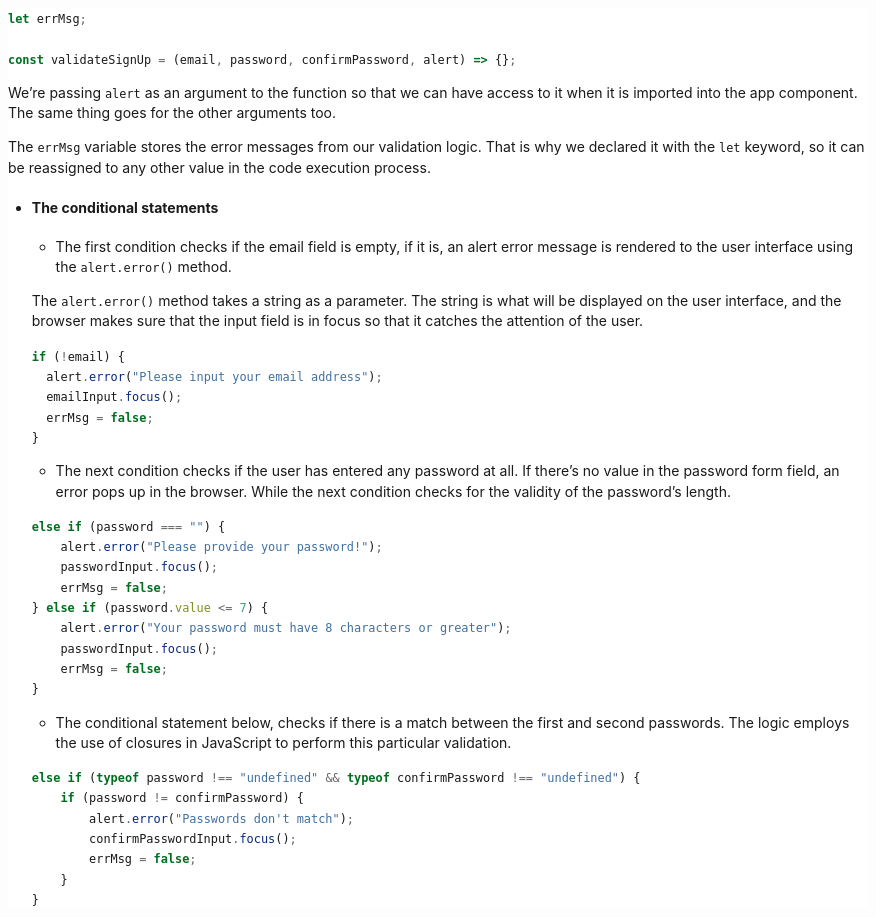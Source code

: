 ```javascript
let errMsg;

const validateSignUp = (email, password, confirmPassword, alert) => {};
```

We’re passing `alert` as an argument to the function so that we can have access to it when it is imported into the app component. The same thing goes for the other arguments too.

The `errMsg` variable stores the error messages from our validation logic. That is why we declared it with the `let` keyword, so it can be reassigned to any other value in the code execution process.

- #### The conditional statements

  - The first condition checks if the email field is empty, if it is, an alert error message is rendered to the user interface using the `alert.error()` method.

  The `alert.error()` method takes a string as a parameter. The string is what will be displayed on the user interface, and the browser makes sure that the input field is in focus so that it catches the attention of the user.

  ```javascript
  if (!email) {
    alert.error("Please input your email address");
    emailInput.focus();
    errMsg = false;
  }
  ```

  - The next condition checks if the user has entered any password at all. If there’s no value in the password form field, an error pops up in the browser. While the next condition checks for the validity of the password’s length.

  ```javascript
  else if (password === "") {
      alert.error("Please provide your password!");
      passwordInput.focus();
      errMsg = false;
  } else if (password.value <= 7) {
      alert.error("Your password must have 8 characters or greater");
      passwordInput.focus();
      errMsg = false;
  }
  ```

  - The conditional statement below, checks if there is a match between the first and second passwords. The logic employs the use of closures in JavaScript to perform this particular validation.

  ```javascript
  else if (typeof password !== "undefined" && typeof confirmPassword !== "undefined") {
      if (password != confirmPassword) {
          alert.error("Passwords don't match");
          confirmPasswordInput.focus();
          errMsg = false;
      }
  }
  ```
